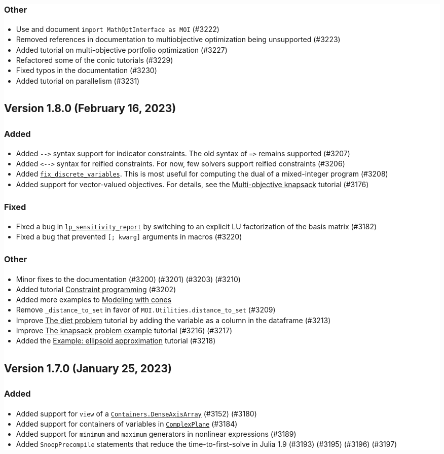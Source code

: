 ### Other

 - Use and document `import MathOptInterface as MOI` (#3222)
 - Removed references in documentation to multiobjective optimization being
   unsupported (#3223)
 - Added tutorial on multi-objective portfolio optimization (#3227)
 - Refactored some of the conic tutorials (#3229)
 - Fixed typos in the documentation (#3230)
 - Added tutorial on parallelism (#3231)

## Version 1.8.0 (February 16, 2023)

### Added

 - Added `-->` syntax support for indicator constraints. The old syntax of `=>`
   remains supported (#3207)
 - Added `<-->` syntax for reified constraints. For now, few solvers support
   reified constraints (#3206)
 - Added [`fix_discrete_variables`](@ref). This is most useful for computing the
   dual of a mixed-integer program (#3208)
 - Added support for vector-valued objectives. For details, see the
   [Multi-objective knapsack](@ref) tutorial (#3176)

### Fixed

 - Fixed a bug in [`lp_sensitivity_report`](@ref) by switching to an explicit
   LU factorization of the basis matrix (#3182)
 - Fixed a bug that prevented `[; kwarg]` arguments in macros (#3220)

### Other

 - Minor fixes to the documentation (#3200) (#3201) (#3203) (#3210)
 - Added tutorial [Constraint programming](@ref) (#3202)
 - Added more examples to [Modeling with cones](@ref)
 - Remove `_distance_to_set` in favor of `MOI.Utilities.distance_to_set` (#3209)
 - Improve [The diet problem](@ref) tutorial by adding the variable as a column
   in the dataframe (#3213)
 - Improve [The knapsack problem example](@ref) tutorial (#3216) (#3217)
 - Added the [Example: ellipsoid approximation](@ref) tutorial (#3218)

## Version 1.7.0 (January 25, 2023)

### Added

 - Added support for `view` of a [`Containers.DenseAxisArray`](@ref) (#3152) (#3180)
 - Added support for containers of variables in [`ComplexPlane`](@ref) (#3184)
 - Added support for `minimum` and `maximum` generators in nonlinear expressions
   (#3189)
 - Added `SnoopPrecompile` statements that reduce the time-to-first-solve in
   Julia 1.9 (#3193) (#3195) (#3196) (#3197)
